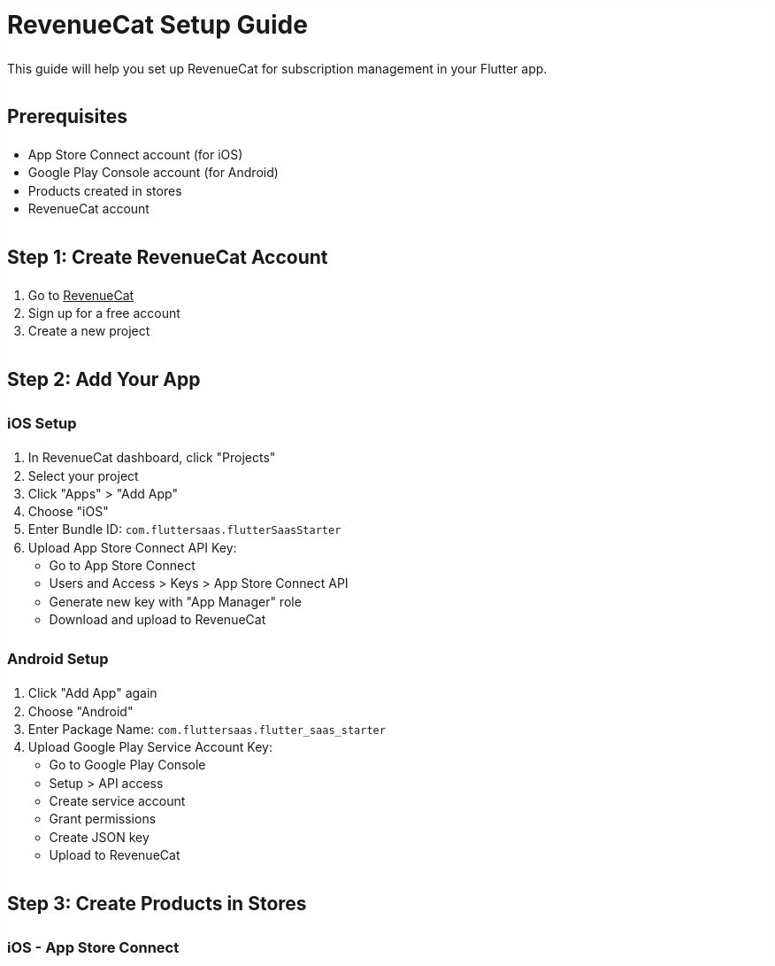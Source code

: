# RevenueCat Setup Guide

This guide will help you set up RevenueCat for subscription management in your Flutter app.

## Prerequisites

- App Store Connect account (for iOS)
- Google Play Console account (for Android)
- Products created in stores
- RevenueCat account

## Step 1: Create RevenueCat Account

1. Go to [RevenueCat](https://www.revenuecat.com/)
2. Sign up for a free account
3. Create a new project

## Step 2: Add Your App

### iOS Setup

1. In RevenueCat dashboard, click "Projects"
2. Select your project
3. Click "Apps" > "Add App"
4. Choose "iOS"
5. Enter Bundle ID: `com.fluttersaas.flutterSaasStarter`
6. Upload App Store Connect API Key:
   - Go to App Store Connect
   - Users and Access > Keys > App Store Connect API
   - Generate new key with "App Manager" role
   - Download and upload to RevenueCat

### Android Setup

1. Click "Add App" again
2. Choose "Android"
3. Enter Package Name: `com.fluttersaas.flutter_saas_starter`
4. Upload Google Play Service Account Key:
   - Go to Google Play Console
   - Setup > API access
   - Create service account
   - Grant permissions
   - Create JSON key
   - Upload to RevenueCat

## Step 3: Create Products in Stores

### iOS - App Store Connect
